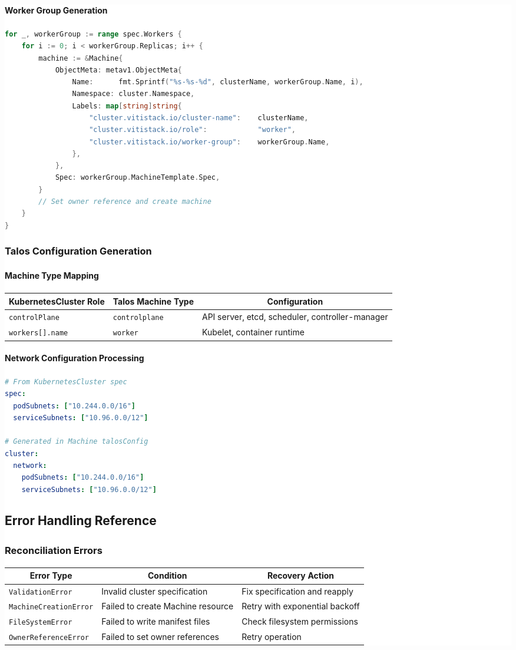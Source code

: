 #### Worker Group Generation

```go
for _, workerGroup := range spec.Workers {
    for i := 0; i < workerGroup.Replicas; i++ {
        machine := &Machine{
            ObjectMeta: metav1.ObjectMeta{
                Name:      fmt.Sprintf("%s-%s-%d", clusterName, workerGroup.Name, i),
                Namespace: cluster.Namespace,
                Labels: map[string]string{
                    "cluster.vitistack.io/cluster-name":    clusterName,
                    "cluster.vitistack.io/role":            "worker",
                    "cluster.vitistack.io/worker-group":    workerGroup.Name,
                },
            },
            Spec: workerGroup.MachineTemplate.Spec,
        }
        // Set owner reference and create machine
    }
}
```

### Talos Configuration Generation

#### Machine Type Mapping

| KubernetesCluster Role | Talos Machine Type | Configuration |
|------------------------|-------------------|---------------|
| `controlPlane` | `controlplane` | API server, etcd, scheduler, controller-manager |
| `workers[].name` | `worker` | Kubelet, container runtime |

#### Network Configuration Processing

```yaml
# From KubernetesCluster spec
spec:
  podSubnets: ["10.244.0.0/16"]
  serviceSubnets: ["10.96.0.0/12"]

# Generated in Machine talosConfig
cluster:
  network:
    podSubnets: ["10.244.0.0/16"]
    serviceSubnets: ["10.96.0.0/12"]
```

## Error Handling Reference

### Reconciliation Errors

| Error Type | Condition | Recovery Action |
|------------|-----------|-----------------|
| `ValidationError` | Invalid cluster specification | Fix specification and reapply |
| `MachineCreationError` | Failed to create Machine resource | Retry with exponential backoff |
| `FileSystemError` | Failed to write manifest files | Check filesystem permissions |
| `OwnerReferenceError` | Failed to set owner references | Retry operation |
